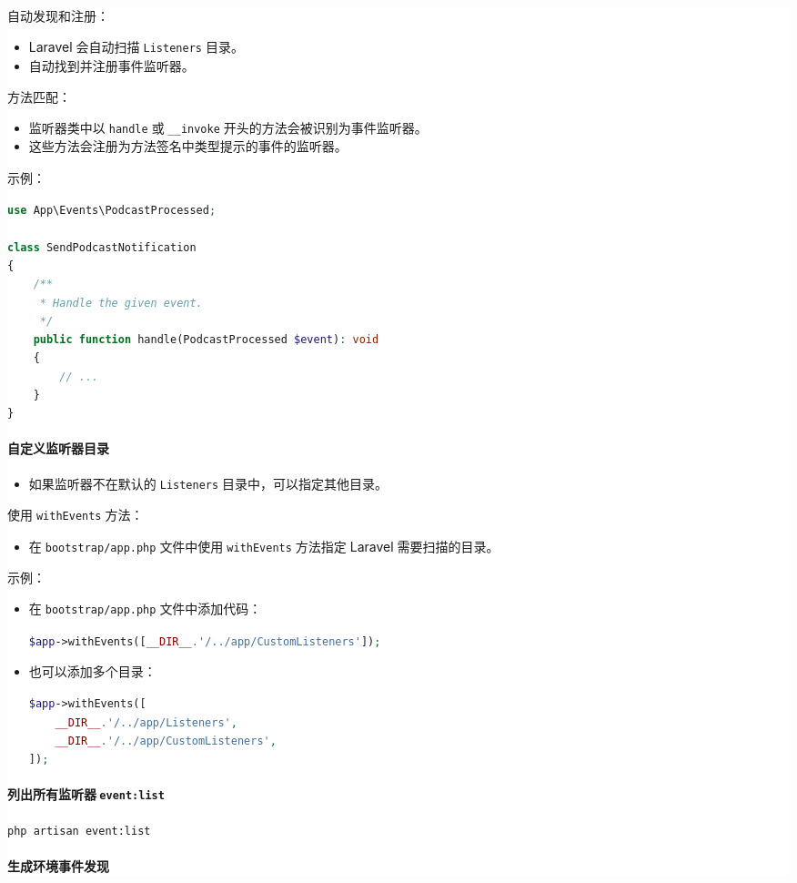 自动发现和注册：

- Laravel 会自动扫描 `Listeners` 目录。
- 自动找到并注册事件监听器。

方法匹配：

- 监听器类中以 `handle` 或 `__invoke` 开头的方法会被识别为事件监听器。
- 这些方法会注册为方法签名中类型提示的事件的监听器。

示例：

```php
use App\Events\PodcastProcessed;
 
class SendPodcastNotification
{
    /**
     * Handle the given event.
     */
    public function handle(PodcastProcessed $event): void
    {
        // ...
    }
}
```

#### 自定义监听器目录

- 如果监听器不在默认的 `Listeners` 目录中，可以指定其他目录。

使用 `withEvents` 方法：

- 在 `bootstrap/app.php` 文件中使用 `withEvents` 方法指定 Laravel 需要扫描的目录。

示例：

- 在 `bootstrap/app.php` 文件中添加代码：

     ```php
     $app->withEvents([__DIR__.'/../app/CustomListeners']);
     ```

- 也可以添加多个目录：

     ```php
     $app->withEvents([
         __DIR__.'/../app/Listeners',
         __DIR__.'/../app/CustomListeners',
     ]);
     ```

#### 列出所有监听器 `event:list`

```bash
php artisan event:list
```

#### 生成环境事件发现
